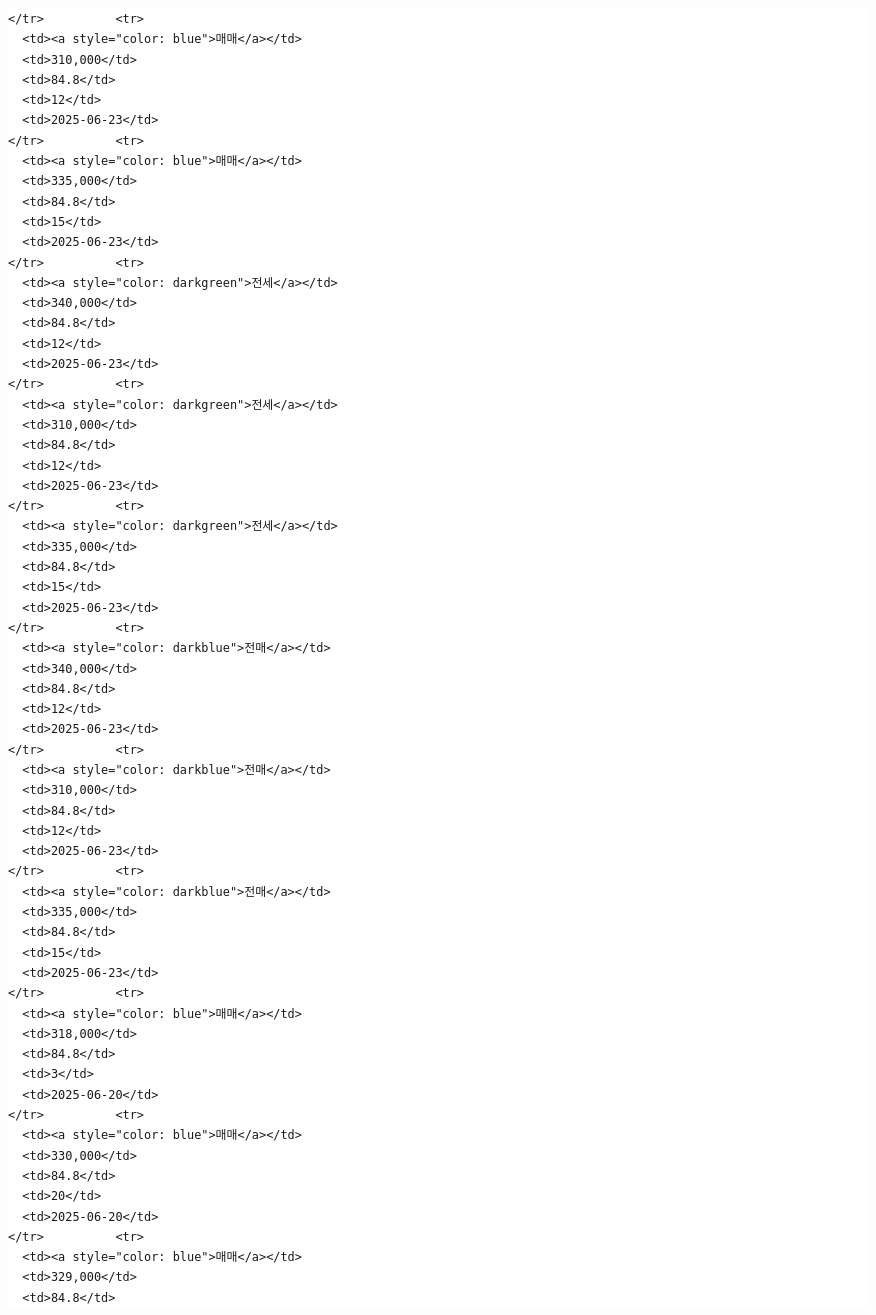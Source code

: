     </tr>          <tr>
      <td><a style="color: blue">매매</a></td>
      <td>310,000</td>
      <td>84.8</td>
      <td>12</td>
      <td>2025-06-23</td>
    </tr>          <tr>
      <td><a style="color: blue">매매</a></td>
      <td>335,000</td>
      <td>84.8</td>
      <td>15</td>
      <td>2025-06-23</td>
    </tr>          <tr>
      <td><a style="color: darkgreen">전세</a></td>
      <td>340,000</td>
      <td>84.8</td>
      <td>12</td>
      <td>2025-06-23</td>
    </tr>          <tr>
      <td><a style="color: darkgreen">전세</a></td>
      <td>310,000</td>
      <td>84.8</td>
      <td>12</td>
      <td>2025-06-23</td>
    </tr>          <tr>
      <td><a style="color: darkgreen">전세</a></td>
      <td>335,000</td>
      <td>84.8</td>
      <td>15</td>
      <td>2025-06-23</td>
    </tr>          <tr>
      <td><a style="color: darkblue">전매</a></td>
      <td>340,000</td>
      <td>84.8</td>
      <td>12</td>
      <td>2025-06-23</td>
    </tr>          <tr>
      <td><a style="color: darkblue">전매</a></td>
      <td>310,000</td>
      <td>84.8</td>
      <td>12</td>
      <td>2025-06-23</td>
    </tr>          <tr>
      <td><a style="color: darkblue">전매</a></td>
      <td>335,000</td>
      <td>84.8</td>
      <td>15</td>
      <td>2025-06-23</td>
    </tr>          <tr>
      <td><a style="color: blue">매매</a></td>
      <td>318,000</td>
      <td>84.8</td>
      <td>3</td>
      <td>2025-06-20</td>
    </tr>          <tr>
      <td><a style="color: blue">매매</a></td>
      <td>330,000</td>
      <td>84.8</td>
      <td>20</td>
      <td>2025-06-20</td>
    </tr>          <tr>
      <td><a style="color: blue">매매</a></td>
      <td>329,000</td>
      <td>84.8</td>